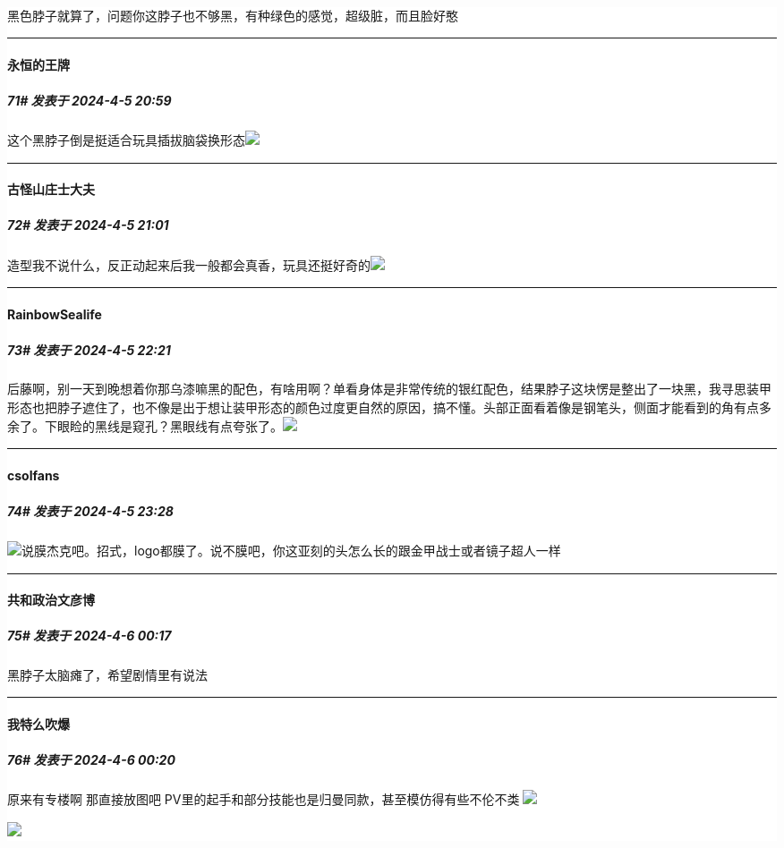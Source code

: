 黑色脖子就算了，问题你这脖子也不够黑，有种绿色的感觉，超级脏，而且脸好憨


*****

####  永恒的王牌  
##### 71#       发表于 2024-4-5 20:59

这个黑脖子倒是挺适合玩具插拔脑袋换形态<img src="https://static.saraba1st.com/image/smiley/face2017/068.png" referrerpolicy="no-referrer">

*****

####  古怪山庄士大夫  
##### 72#       发表于 2024-4-5 21:01

造型我不说什么，反正动起来后我一般都会真香，玩具还挺好奇的<img src="https://static.saraba1st.com/image/smiley/face2017/254.png" referrerpolicy="no-referrer">


*****

####  RainbowSealife  
##### 73#       发表于 2024-4-5 22:21

后藤啊，别一天到晚想着你那乌漆嘛黑的配色，有啥用啊？单看身体是非常传统的银红配色，结果脖子这块愣是整出了一块黑，我寻思装甲形态也把脖子遮住了，也不像是出于想让装甲形态的颜色过度更自然的原因，搞不懂。头部正面看着像是钢笔头，侧面才能看到的角有点多余了。下眼睑的黑线是窥孔？黑眼线有点夸张了。<img src="https://static.saraba1st.com/image/smiley/face2017/124.png" referrerpolicy="no-referrer">


*****

####  csolfans  
##### 74#       发表于 2024-4-5 23:28

<img src="https://static.saraba1st.com/image/smiley/face2017/016.png" referrerpolicy="no-referrer">说膜杰克吧。招式，logo都膜了。说不膜吧，你这亚刻的头怎么长的跟金甲战士或者镜子超人一样


*****

####  共和政治文彦博  
##### 75#       发表于 2024-4-6 00:17

黑脖子太脑瘫了，希望剧情里有说法

*****

####  我特么吹爆  
##### 76#       发表于 2024-4-6 00:20

原来有专楼啊
那直接放图吧
PV里的起手和部分技能也是归曼同款，甚至模仿得有些不伦不类
<img src="https://p.sda1.dev/16/2c7be904cb398ebb05b861d50fe059d0/14b657c530b92529.jpg" referrerpolicy="no-referrer">

<img src="https://p.sda1.dev/16/4a77ce1eb7752fb59b112c813d886855/CMP_20240406001948971.jpg" referrerpolicy="no-referrer">
